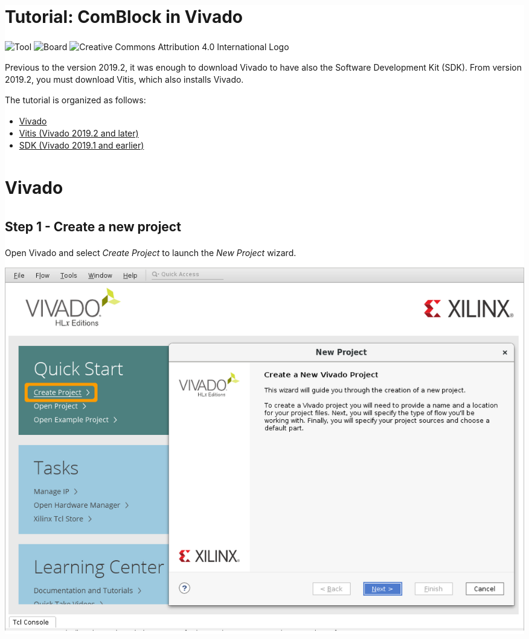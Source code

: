 # Tutorial: ComBlock in Vivado

![Tool](https://img.shields.io/badge/Tool-Vitis&nbsp;2019.2-blue.svg)
![Board](https://img.shields.io/badge/Board-ZedBoard-green.svg)
![Creative Commons Attribution 4.0 International Logo](https://i.creativecommons.org/l/by/4.0/80x15.png)

Previous to the version 2019.2, it was enough to download Vivado to have also the Software
Development Kit (SDK).
From version 2019.2, you must download Vitis, which also installs Vivado.

The tutorial is organized as follows:
* [Vivado](#vivado)
* [Vitis (Vivado 2019.2 and later)](#vitis-vivado-20192-and-later)
* [SDK (Vivado 2019.1 and earlier)](#sdk-vivado-20191-and-earlier)

# Vivado

## Step 1 - Create a new project

Open Vivado and select *Create Project* to launch the *New Project* wizard.

![Create a New Project](vivado/tuto/1-1.png)
